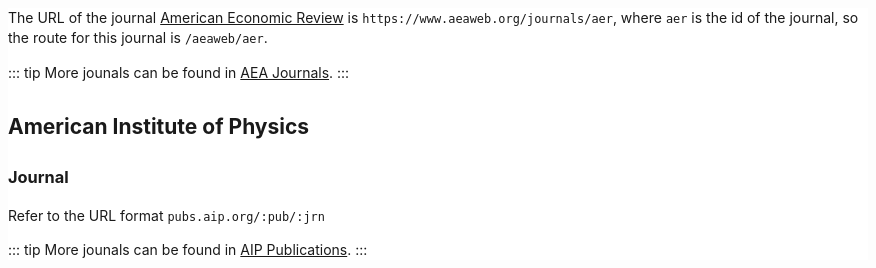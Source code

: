 The URL of the journal [American Economic Review](https://www.aeaweb.org/journals/aer) is `https://www.aeaweb.org/journals/aer`, where `aer` is the id of the journal, so the route for this journal is `/aeaweb/aer`.

::: tip
  More jounals can be found in [AEA Journals](https://www.aeaweb.org/journals).
:::

## American Institute of Physics <Site url="pubs.aip.org"/>

### Journal <Site url="pubs.aip.org" size="sm" />

<Route namespace="aip" :data='{"path":"/:pub/:jrn","categories":["journal"],"example":"/aip/aapt/ajp","parameters":{"pub":"Publisher id","jrn":"Journal id"},"features":{"requireConfig":false,"requirePuppeteer":false,"antiCrawler":false,"supportBT":false,"supportPodcast":false,"supportScihub":true},"radar":[{"source":["pubs.aip.org/:pub/:jrn"]}],"name":"Journal","maintainers":["Derekmini","auto-bot-ty"],"description":"Refer to the URL format `pubs.aip.org/:pub/:jrn`\n\n::: tip\n  More jounals can be found in [AIP Publications](https://publishing.aip.org/publications/find-the-right-journal).\n:::","location":"journal.ts"}' :test='{"code":1,"message":"AssertionError: expected 503 to be 200 // Object.is equality\n    at /home/runner/work/RSSHub/RSSHub/lib/routes.test.ts:79:41\n    at processTicksAndRejections (node:internal/process/task_queues:105:5)\n    at file:///home/runner/work/RSSHub/RSSHub/node_modules/.pnpm/@vitest+runner@2.1.9/node_modules/@vitest/runner/dist/index.js:533:5\n    at runTest (file:///home/runner/work/RSSHub/RSSHub/node_modules/.pnpm/@vitest+runner@2.1.9/node_modules/@vitest/runner/dist/index.js:1056:11)\n    at async Promise.all (index 36)\n    at runSuite (file:///home/runner/work/RSSHub/RSSHub/node_modules/.pnpm/@vitest+runner@2.1.9/node_modules/@vitest/runner/dist/index.js:1191:13)\n    at runSuite (file:///home/runner/work/RSSHub/RSSHub/node_modules/.pnpm/@vitest+runner@2.1.9/node_modules/@vitest/runner/dist/index.js:1205:15)\n    at runFiles (file:///home/runner/work/RSSHub/RSSHub/node_modules/.pnpm/@vitest+runner@2.1.9/node_modules/@vitest/runner/dist/index.js:1262:5)\n    at startTests (file:///home/runner/work/RSSHub/RSSHub/node_modules/.pnpm/@vitest+runner@2.1.9/node_modules/@vitest/runner/dist/index.js:1271:3)\n    at file:///home/runner/work/RSSHub/RSSHub/node_modules/.pnpm/vitest@2.1.9_@types+node@22.14.0_jsdom@26.0.0_bufferutil@4.0.9_utf-8-validate@5.0.10__msw@2.4.3_typescript@5.8.3_/node_modules/vitest/dist/chunks/runBaseTests.3qpJUEJM.js:126:11\n    at withEnv (file:///home/runner/work/RSSHub/RSSHub/node_modules/.pnpm/vitest@2.1.9_@types+node@22.14.0_jsdom@26.0.0_bufferutil@4.0.9_utf-8-validate@5.0.10__msw@2.4.3_typescript@5.8.3_/node_modules/vitest/dist/chunks/runBaseTests.3qpJUEJM.js:90:5)\n    at run (file:///home/runner/work/RSSHub/RSSHub/node_modules/.pnpm/vitest@2.1.9_@types+node@22.14.0_jsdom@26.0.0_bufferutil@4.0.9_utf-8-validate@5.0.10__msw@2.4.3_typescript@5.8.3_/node_modules/vitest/dist/chunks/runBaseTests.3qpJUEJM.js:112:3)\n    at runBaseTests (file:///home/runner/work/RSSHub/RSSHub/node_modules/.pnpm/vitest@2.1.9_@types+node@22.14.0_jsdom@26.0.0_bufferutil@4.0.9_utf-8-validate@5.0.10__msw@2.4.3_typescript@5.8.3_/node_modules/vitest/dist/chunks/base.BZZh4cSm.js:29:3)\n    at ForksBaseWorker.executeTests (file:///home/runner/work/RSSHub/RSSHub/node_modules/.pnpm/vitest@2.1.9_@types+node@22.14.0_jsdom@26.0.0_bufferutil@4.0.9_utf-8-validate@5.0.10__msw@2.4.3_typescript@5.8.3_/node_modules/vitest/dist/workers/forks.js:27:7)\n    at execute (file:///home/runner/work/RSSHub/RSSHub/node_modules/.pnpm/vitest@2.1.9_@types+node@22.14.0_jsdom@26.0.0_bufferutil@4.0.9_utf-8-validate@5.0.10__msw@2.4.3_typescript@5.8.3_/node_modules/vitest/dist/worker.js:127:5)\n    at onMessage (file:///home/runner/work/RSSHub/RSSHub/node_modules/.pnpm/tinypool@1.0.2/node_modules/tinypool/dist/entry/process.js:55:20)"}' />

Refer to the URL format `pubs.aip.org/:pub/:jrn`

::: tip
  More jounals can be found in [AIP Publications](https://publishing.aip.org/publications/find-the-right-journal).
:::
